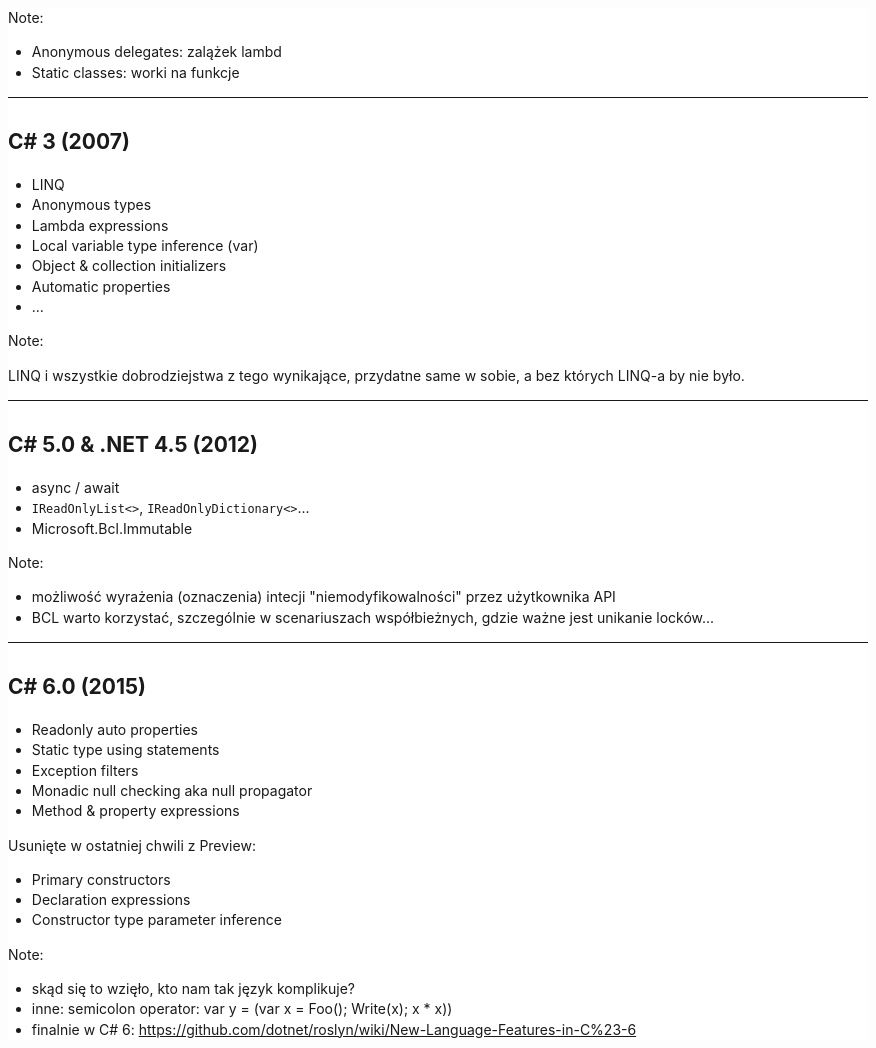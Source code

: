 Note:
- Anonymous delegates: zalążek lambd
- Static classes: worki na funkcje

---


## C# 3 (2007)

- LINQ
- Anonymous types
- Lambda expressions
- Local variable type inference (var)
- Object &amp; collection initializers
- Automatic properties
- ...

Note:

LINQ i wszystkie dobrodziejstwa z tego wynikające, przydatne same w sobie, a bez których LINQ-a by nie było.

---


## C# 5.0 &amp; .NET 4.5 (2012)

- async / await
- ``IReadOnlyList<>``, ``IReadOnlyDictionary<>``...
- Microsoft.Bcl.Immutable

Note:
- możliwość wyrażenia (oznaczenia) intecji "niemodyfikowalności" przez użytkownika API
- BCL warto korzystać, szczególnie w scenariuszach współbieżnych, gdzie ważne jest unikanie locków...

---

## C# 6.0 (2015)


- Readonly auto properties
- Static type using statements
- Exception filters
- Monadic null checking aka null propagator
- Method &amp; property expressions

Usunięte w ostatniej chwili z Preview:

- Primary constructors
- Declaration expressions
- Constructor type parameter inference

Note:
- skąd się to wzięło, kto nam tak język komplikuje?
- inne: semicolon operator: var y = (var x = Foo(); Write(x); x * x))
- finalnie w C# 6: https://github.com/dotnet/roslyn/wiki/New-Language-Features-in-C%23-6
